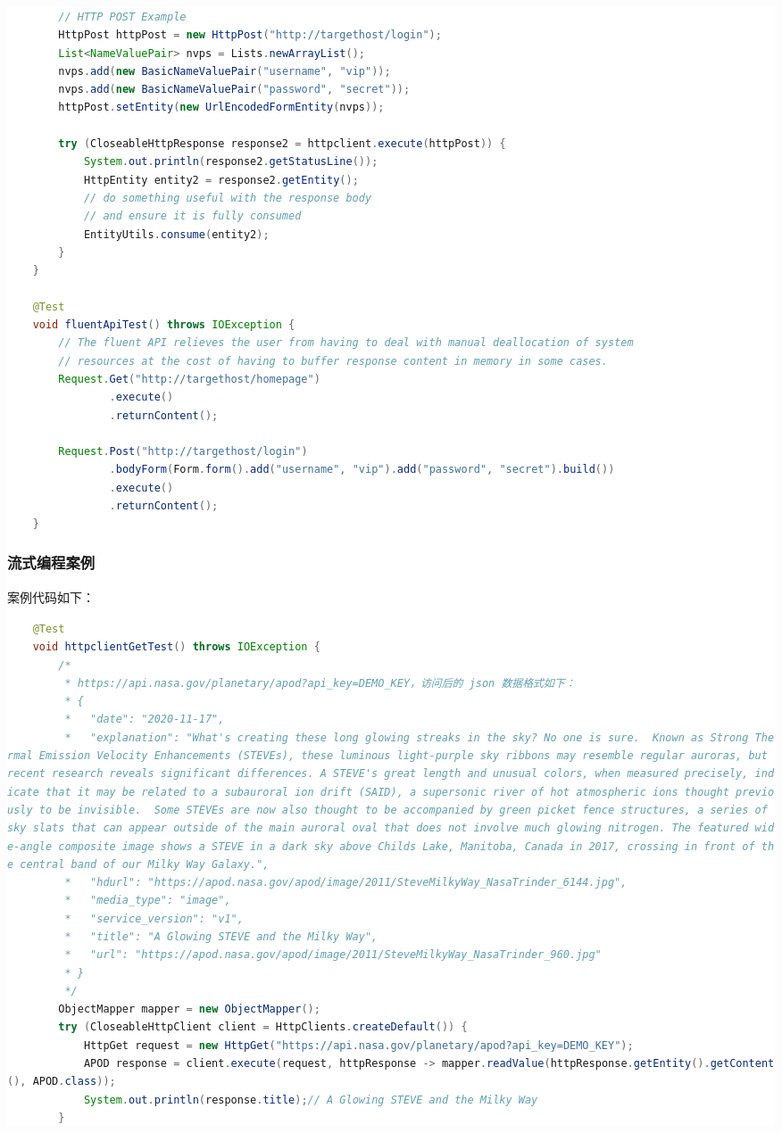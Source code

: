 ```java
        // HTTP POST Example
        HttpPost httpPost = new HttpPost("http://targethost/login");
        List<NameValuePair> nvps = Lists.newArrayList();
        nvps.add(new BasicNameValuePair("username", "vip"));
        nvps.add(new BasicNameValuePair("password", "secret"));
        httpPost.setEntity(new UrlEncodedFormEntity(nvps));

        try (CloseableHttpResponse response2 = httpclient.execute(httpPost)) {
            System.out.println(response2.getStatusLine());
            HttpEntity entity2 = response2.getEntity();
            // do something useful with the response body
            // and ensure it is fully consumed
            EntityUtils.consume(entity2);
        }
    }
    
    @Test
    void fluentApiTest() throws IOException {
        // The fluent API relieves the user from having to deal with manual deallocation of system
        // resources at the cost of having to buffer response content in memory in some cases.
        Request.Get("http://targethost/homepage")
                .execute()
                .returnContent();

        Request.Post("http://targethost/login")
                .bodyForm(Form.form().add("username", "vip").add("password", "secret").build())
                .execute()
                .returnContent();
    }
```

### 流式编程案例
案例代码如下：
```java
    @Test
    void httpclientGetTest() throws IOException {
        /*
         * https://api.nasa.gov/planetary/apod?api_key=DEMO_KEY，访问后的 json 数据格式如下：
         * {
         *   "date": "2020-11-17",
         *   "explanation": "What's creating these long glowing streaks in the sky? No one is sure.  Known as Strong Thermal Emission Velocity Enhancements (STEVEs), these luminous light-purple sky ribbons may resemble regular auroras, but recent research reveals significant differences. A STEVE's great length and unusual colors, when measured precisely, indicate that it may be related to a subauroral ion drift (SAID), a supersonic river of hot atmospheric ions thought previously to be invisible.  Some STEVEs are now also thought to be accompanied by green picket fence structures, a series of sky slats that can appear outside of the main auroral oval that does not involve much glowing nitrogen. The featured wide-angle composite image shows a STEVE in a dark sky above Childs Lake, Manitoba, Canada in 2017, crossing in front of the central band of our Milky Way Galaxy.",
         *   "hdurl": "https://apod.nasa.gov/apod/image/2011/SteveMilkyWay_NasaTrinder_6144.jpg",
         *   "media_type": "image",
         *   "service_version": "v1",
         *   "title": "A Glowing STEVE and the Milky Way",
         *   "url": "https://apod.nasa.gov/apod/image/2011/SteveMilkyWay_NasaTrinder_960.jpg"
         * }
         */
        ObjectMapper mapper = new ObjectMapper();
        try (CloseableHttpClient client = HttpClients.createDefault()) {
            HttpGet request = new HttpGet("https://api.nasa.gov/planetary/apod?api_key=DEMO_KEY");
            APOD response = client.execute(request, httpResponse -> mapper.readValue(httpResponse.getEntity().getContent(), APOD.class));
            System.out.println(response.title);// A Glowing STEVE and the Milky Way
        }
```